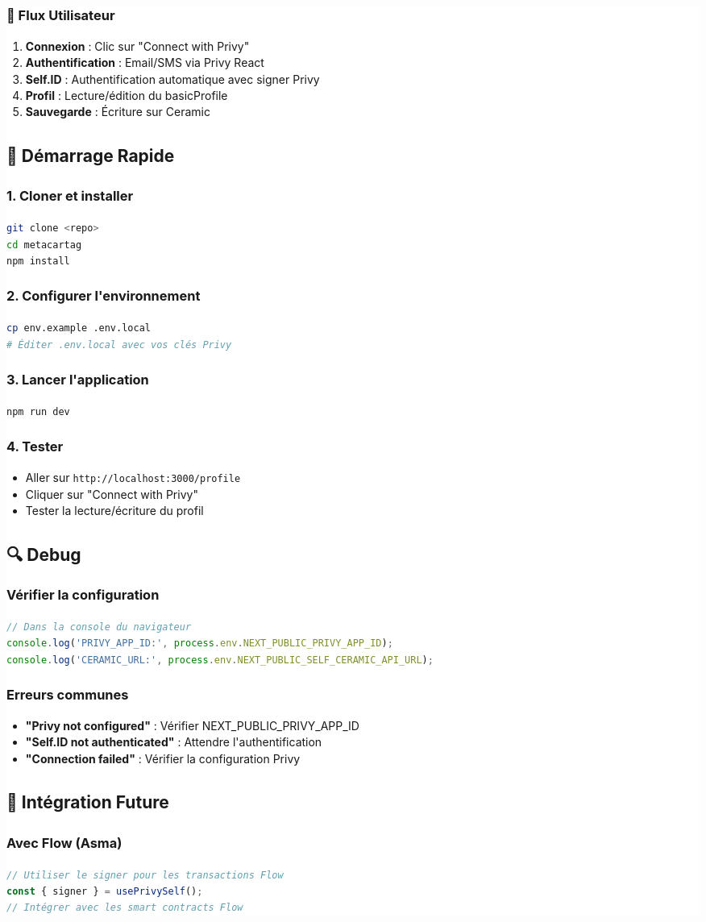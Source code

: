 ### 🔄 Flux Utilisateur
1. **Connexion** : Clic sur "Connect with Privy"
2. **Authentification** : Email/SMS via Privy React
3. **Self.ID** : Authentification automatique avec signer Privy
4. **Profil** : Lecture/édition du basicProfile
5. **Sauvegarde** : Écriture sur Ceramic

## 🚀 Démarrage Rapide

### 1. Cloner et installer
```bash
git clone <repo>
cd metacartag
npm install
```

### 2. Configurer l'environnement
```bash
cp env.example .env.local
# Éditer .env.local avec vos clés Privy
```

### 3. Lancer l'application
```bash
npm run dev
```

### 4. Tester
- Aller sur `http://localhost:3000/profile`
- Cliquer sur "Connect with Privy"
- Tester la lecture/écriture du profil

## 🔍 Debug

### Vérifier la configuration
```typescript
// Dans la console du navigateur
console.log('PRIVY_APP_ID:', process.env.NEXT_PUBLIC_PRIVY_APP_ID);
console.log('CERAMIC_URL:', process.env.NEXT_PUBLIC_SELF_CERAMIC_API_URL);
```

### Erreurs communes
- **"Privy not configured"** : Vérifier NEXT_PUBLIC_PRIVY_APP_ID
- **"Self.ID not authenticated"** : Attendre l'authentification
- **"Connection failed"** : Vérifier la configuration Privy

## 🔮 Intégration Future

### Avec Flow (Asma)
```typescript
// Utiliser le signer pour les transactions Flow
const { signer } = usePrivySelf();
// Intégrer avec les smart contracts Flow
```
